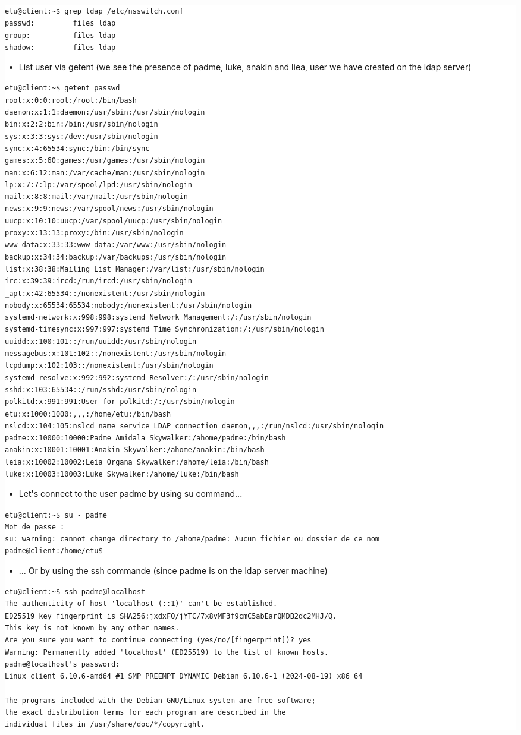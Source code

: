 ```
etu@client:~$ grep ldap /etc/nsswitch.conf
passwd:         files ldap
group:          files ldap
shadow:         files ldap
```
* List user via getent (we see the presence of padme, luke, anakin and liea, user we have created on the ldap server)
```
etu@client:~$ getent passwd
root:x:0:0:root:/root:/bin/bash
daemon:x:1:1:daemon:/usr/sbin:/usr/sbin/nologin
bin:x:2:2:bin:/bin:/usr/sbin/nologin
sys:x:3:3:sys:/dev:/usr/sbin/nologin
sync:x:4:65534:sync:/bin:/bin/sync
games:x:5:60:games:/usr/games:/usr/sbin/nologin
man:x:6:12:man:/var/cache/man:/usr/sbin/nologin
lp:x:7:7:lp:/var/spool/lpd:/usr/sbin/nologin
mail:x:8:8:mail:/var/mail:/usr/sbin/nologin
news:x:9:9:news:/var/spool/news:/usr/sbin/nologin
uucp:x:10:10:uucp:/var/spool/uucp:/usr/sbin/nologin
proxy:x:13:13:proxy:/bin:/usr/sbin/nologin
www-data:x:33:33:www-data:/var/www:/usr/sbin/nologin
backup:x:34:34:backup:/var/backups:/usr/sbin/nologin
list:x:38:38:Mailing List Manager:/var/list:/usr/sbin/nologin
irc:x:39:39:ircd:/run/ircd:/usr/sbin/nologin
_apt:x:42:65534::/nonexistent:/usr/sbin/nologin
nobody:x:65534:65534:nobody:/nonexistent:/usr/sbin/nologin
systemd-network:x:998:998:systemd Network Management:/:/usr/sbin/nologin
systemd-timesync:x:997:997:systemd Time Synchronization:/:/usr/sbin/nologin
uuidd:x:100:101::/run/uuidd:/usr/sbin/nologin
messagebus:x:101:102::/nonexistent:/usr/sbin/nologin
tcpdump:x:102:103::/nonexistent:/usr/sbin/nologin
systemd-resolve:x:992:992:systemd Resolver:/:/usr/sbin/nologin
sshd:x:103:65534::/run/sshd:/usr/sbin/nologin
polkitd:x:991:991:User for polkitd:/:/usr/sbin/nologin
etu:x:1000:1000:,,,:/home/etu:/bin/bash
nslcd:x:104:105:nslcd name service LDAP connection daemon,,,:/run/nslcd:/usr/sbin/nologin
padme:x:10000:10000:Padme Amidala Skywalker:/ahome/padme:/bin/bash
anakin:x:10001:10001:Anakin Skywalker:/ahome/anakin:/bin/bash
leia:x:10002:10002:Leia Organa Skywalker:/ahome/leia:/bin/bash
luke:x:10003:10003:Luke Skywalker:/ahome/luke:/bin/bash
```
* Let's connect to the user padme by using su command...
```
etu@client:~$ su - padme
Mot de passe :
su: warning: cannot change directory to /ahome/padme: Aucun fichier ou dossier de ce nom
padme@client:/home/etu$
```
* ... Or by using the ssh commande (since padme is on the ldap server machine)
```
etu@client:~$ ssh padme@localhost
The authenticity of host 'localhost (::1)' can't be established.
ED25519 key fingerprint is SHA256:jxdxFO/jYTC/7x8vMF3f9cmC5abEarQMDB2dc2MHJ/Q.
This key is not known by any other names.
Are you sure you want to continue connecting (yes/no/[fingerprint])? yes
Warning: Permanently added 'localhost' (ED25519) to the list of known hosts.
padme@localhost's password:
Linux client 6.10.6-amd64 #1 SMP PREEMPT_DYNAMIC Debian 6.10.6-1 (2024-08-19) x86_64

The programs included with the Debian GNU/Linux system are free software;
the exact distribution terms for each program are described in the
individual files in /usr/share/doc/*/copyright.

```